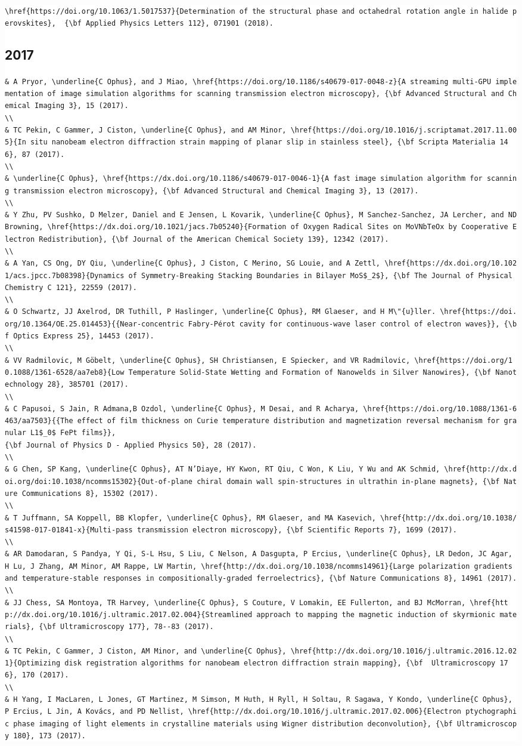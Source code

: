     \href{https://doi.org/10.1063/1.5017537}{Determination of the structural phase and octahedral rotation angle in halide perovskites},  {\bf Applied Physics Letters 112}, 071901 (2018). 

## 2017
    & A Pryor, \underline{C Ophus}, and J Miao, \href{https://doi.org/10.1186/s40679-017-0048-z}{A streaming multi-GPU implementation of image simulation algorithms for scanning transmission electron microscopy}, {\bf Advanced Structural and Chemical Imaging 3}, 15 (2017). 
    \\
    & TC Pekin, C Gammer, J Ciston, \underline{C Ophus}, and AM Minor, \href{https://doi.org/10.1016/j.scriptamat.2017.11.005}{In situ nanobeam electron diffraction strain mapping of planar slip in stainless steel}, {\bf Scripta Materialia 146}, 87 (2017). 
    \\
    & \underline{C Ophus}, \href{https://dx.doi.org/10.1186/s40679-017-0046-1}{A fast image simulation algorithm for scanning transmission electron microscopy}, {\bf Advanced Structural and Chemical Imaging 3}, 13 (2017). 
    \\
    & Y Zhu, PV Sushko, D Melzer, Daniel and E Jensen, L Kovarik, \underline{C Ophus}, M Sanchez-Sanchez, JA Lercher, and ND Browning, \href{https://dx.doi.org/10.1021/jacs.7b05240}{Formation of Oxygen Radical Sites on MoVNbTeOx by Cooperative Electron Redistribution}, {\bf Journal of the American Chemical Society 139}, 12342 (2017). 
    \\
    & A Yan, CS Ong, DY Qiu, \underline{C Ophus}, J Ciston, C Merino, SG Louie, and A Zettl, \href{https://dx.doi.org/10.1021/acs.jpcc.7b08398}{Dynamics of Symmetry-Breaking Stacking Boundaries in Bilayer MoS$_2$}, {\bf The Journal of Physical Chemistry C 121}, 22559 (2017). 
    \\
    & O Schwartz, JJ Axelrod, DR Tuthill, P Haslinger, \underline{C Ophus}, RM Glaeser, and H M\"{u}ller. \href{https://doi.org/10.1364/OE.25.014453}{{Near-concentric Fabry-Pérot cavity for continuous-wave laser control of electron waves}}, {\bf Optics Express 25}, 14453 (2017). 
    \\
    & VV Radmilovic, M Göbelt, \underline{C Ophus}, SH Christiansen, E Spiecker, and VR Radmilovic, \href{https://doi.org/10.1088/1361-6528/aa7eb8}{Low Temperature Solid-State Wetting and Formation of Nanowelds in Silver Nanowires}, {\bf Nanotechnology 28}, 385701 (2017). 
    \\
    & C Papusoi, S Jain, R Admana,B Ozdol, \underline{C Ophus}, M Desai, and R Acharya, \href{https://doi.org/10.1088/1361-6463/aa7503}{{The effect of film thickness on Curie temperature distribution and magnetization reversal mechanism for granular L1$_0$ FePt films}}, 
    {\bf Journal of Physics D - Applied Physics 50}, 28 (2017). 
    \\
    & G Chen, SP Kang, \underline{C Ophus}, AT N’Diaye, HY Kwon, RT Qiu, C Won, K Liu, Y Wu and AK Schmid, \href{http://dx.doi.org/doi:10.1038/ncomms15302}{Out-of-plane chiral domain wall spin-structures in ultrathin in-plane magnets}, {\bf Nature Communications 8}, 15302 (2017).
    \\	
    & T Juffmann, SA Koppell, BB Klopfer, \underline{C Ophus}, RM Glaeser, and MA Kasevich, \href{http://dx.doi.org/10.1038/s41598-017-01841-x}{Multi-pass transmission electron microscopy}, {\bf Scientific Reports 7}, 1699 (2017).
    \\	
    & AR Damodaran, S Pandya, Y Qi, S-L Hsu, S Liu, C Nelson, A Dasgupta, P Ercius, \underline{C Ophus}, LR Dedon, JC Agar, H Lu, J Zhang, AM Minor, AM Rappe, LW Martin, \href{http://dx.doi.org/10.1038/ncomms14961}{Large polarization gradients and temperature-stable responses in compositionally-graded ferroelectrics}, {\bf Nature Communications 8}, 14961 (2017).  
    \\
    & JJ Chess, SA Montoya, TR Harvey, \underline{C Ophus}, S Couture, V Lomakin, EE Fullerton, and BJ McMorran, \href{http://dx.doi.org/10.1016/j.ultramic.2017.02.004}{Streamlined approach to mapping the magnetic induction of skyrmionic materials}, {\bf Ultramicroscopy 177}, 78--83 (2017). 
    \\
    & TC Pekin, C Gammer, J Ciston, AM Minor, and \underline{C Ophus}, \href{http://dx.doi.org/10.1016/j.ultramic.2016.12.021}{Optimizing disk registration algorithms for nanobeam electron diffraction strain mapping}, {\bf  Ultramicroscopy 176}, 170 (2017). 
    \\
    & H Yang, I MacLaren, L Jones, GT Martinez, M Simson, M Huth, H Ryll, H Soltau, R Sagawa, Y Kondo, \underline{C Ophus}, P Ercius, L Jin, A Kovács, and PD Nellist, \href{http://dx.doi.org/10.1016/j.ultramic.2017.02.006}{Electron ptychographic phase imaging of light elements in crystalline materials using Wigner distribution deconvolution}, {\bf Ultramicroscopy 180}, 173 (2017). 